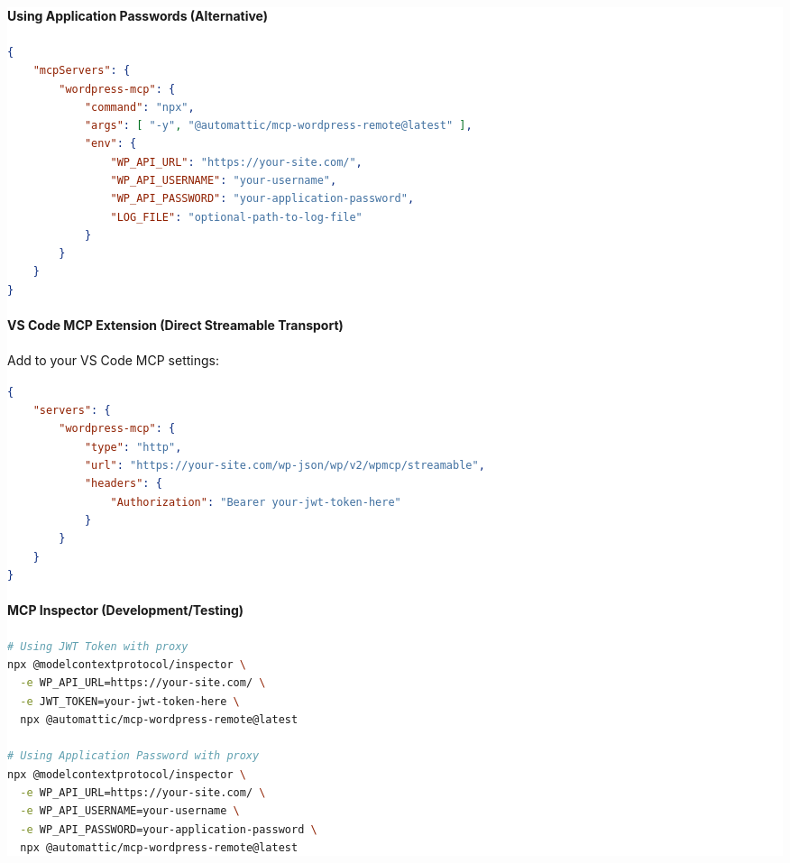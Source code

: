#### Using Application Passwords (Alternative)

```json
{
	"mcpServers": {
		"wordpress-mcp": {
			"command": "npx",
			"args": [ "-y", "@automattic/mcp-wordpress-remote@latest" ],
			"env": {
				"WP_API_URL": "https://your-site.com/",
				"WP_API_USERNAME": "your-username",
				"WP_API_PASSWORD": "your-application-password",
				"LOG_FILE": "optional-path-to-log-file"
			}
		}
	}
}
```

#### VS Code MCP Extension (Direct Streamable Transport)

Add to your VS Code MCP settings:

```json
{
	"servers": {
		"wordpress-mcp": {
			"type": "http",
			"url": "https://your-site.com/wp-json/wp/v2/wpmcp/streamable",
			"headers": {
				"Authorization": "Bearer your-jwt-token-here"
			}
		}
	}
}
```

#### MCP Inspector (Development/Testing)

```bash
# Using JWT Token with proxy
npx @modelcontextprotocol/inspector \
  -e WP_API_URL=https://your-site.com/ \
  -e JWT_TOKEN=your-jwt-token-here \
  npx @automattic/mcp-wordpress-remote@latest

# Using Application Password with proxy
npx @modelcontextprotocol/inspector \
  -e WP_API_URL=https://your-site.com/ \
  -e WP_API_USERNAME=your-username \
  -e WP_API_PASSWORD=your-application-password \
  npx @automattic/mcp-wordpress-remote@latest
```
